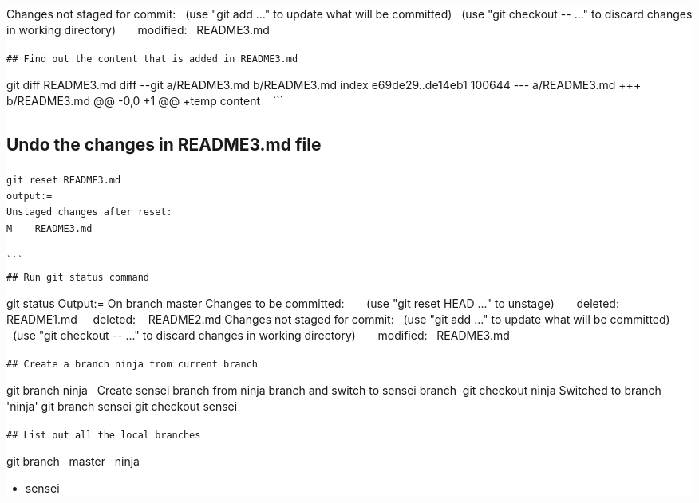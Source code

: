 Changes not staged for commit:
  (use "git add <file>..." to update what will be committed)
  (use "git checkout -- <file>..." to discard changes in working directory)
 
    modified:   README3.md
 
``` 
## Find out the content that is added in README3.md
```
git diff README3.md
diff --git a/README3.md b/README3.md
index e69de29..de14eb1 100644
--- a/README3.md
+++ b/README3.md
@@ -0,0 +1 @@
+temp content
 
 ```
 
## Undo the changes in README3.md file
```
git reset README3.md
output:=
Unstaged changes after reset:
M    README3.md
 
``` 
## Run git status command
```
git status
Output:=
On branch master
Changes to be committed:
      (use "git reset HEAD <file>..." to unstage)
 
    deleted:    README1.md
    deleted:    README2.md
 Changes not staged for commit:
  (use "git add <file>..." to update what will be committed)
  (use "git checkout -- <file>..." to discard changes in working directory)
 
    modified:   README3.md
 
 
``` 
## Create a branch ninja from current branch
```
git branch ninja
 
Create sensei branch from ninja branch and switch to sensei branch
 git checkout ninja
Switched to branch 'ninja'
git branch sensei
git checkout sensei
 
``` 
## List out all the local branches
```
git branch
  master
  ninja
* sensei
``` 